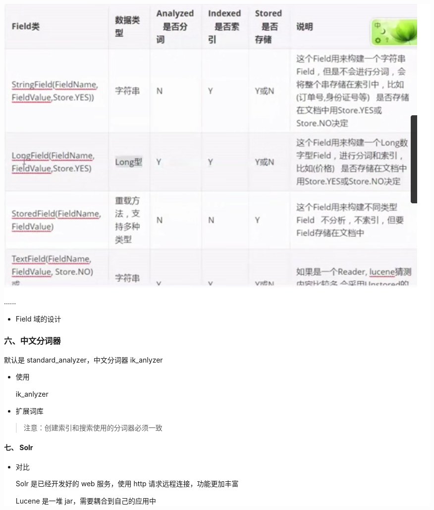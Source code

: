   ![](imgs/174.png)

  ......

- Field 域的设计

### 六、中文分词器

默认是 standard_analyzer，中文分词器 ik_anlyzer

- 使用

   ik_anlyzer

- 扩展词库


> 注意：创建索引和搜索使用的分词器必须一致



#### 七、 Solr 

- 对比

  Solr  是已经开发好的 web 服务，使用 http 请求远程连接，功能更加丰富 

  Lucene 是一堆 jar，需要耦合到自己的应用中
